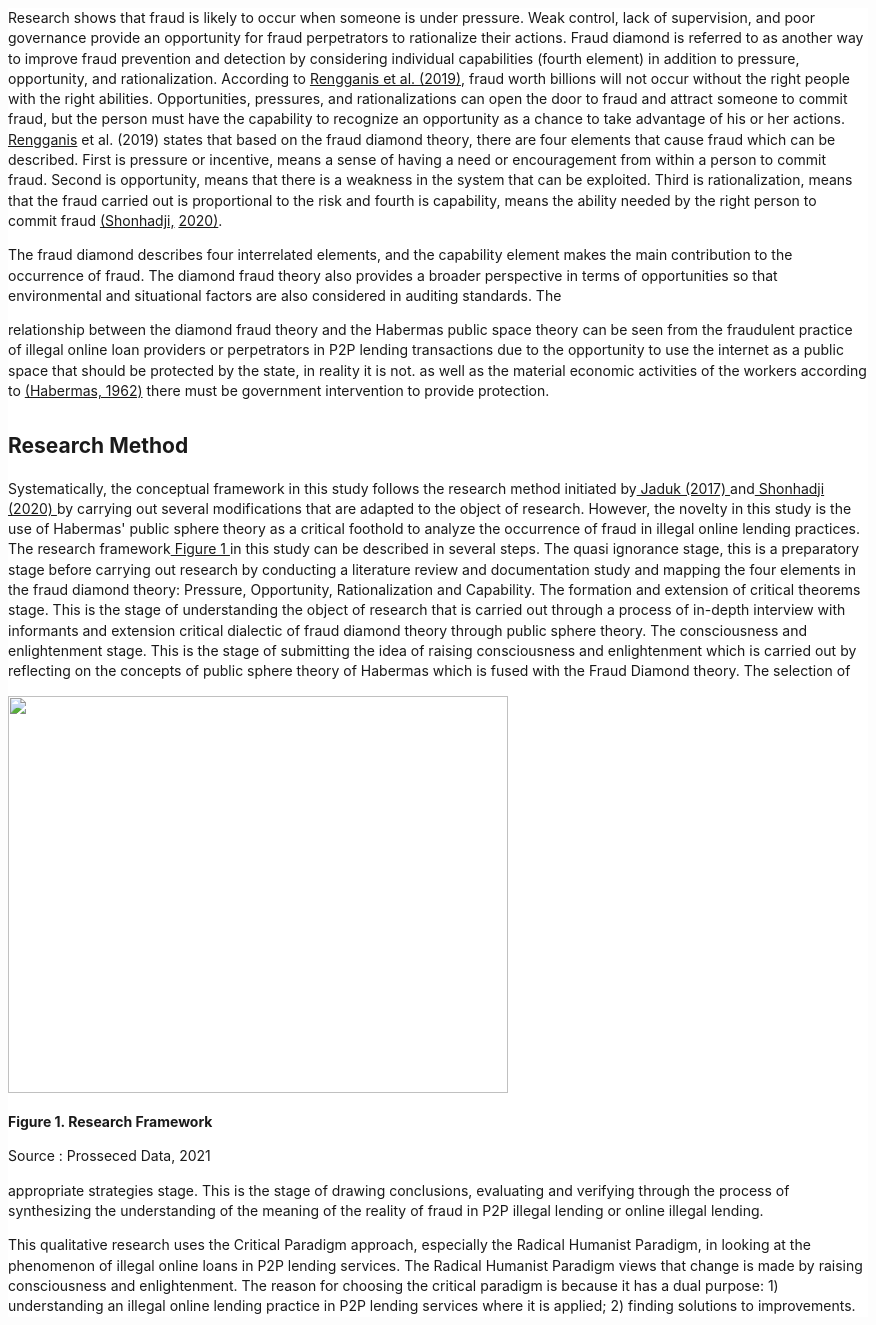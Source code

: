 <p><span class="font4">Research shows that fraud is likely to occur when someone is under pressure. Weak control, lack of supervision, and poor governance provide an opportunity for fraud perpetrators to rationalize their actions. Fraud diamond is referred to as another way to improve fraud prevention and detection by considering individual capabilities (fourth element) in addition to pressure, opportunity, and rationalization. According to </span><a href="#bookmark6"><span class="font4">Rengganis et al. (2019),</span></a><span class="font4"> fraud worth billions will not occur without the right people with the right abilities. Opportunities, pressures, and rationalizations can open the door to fraud and attract someone to commit fraud, but the person must have the capability to recognize an opportunity as a chance to take advantage of his or her actions.</span><a href="#bookmark6"><span class="font4"> Rengganis</span></a><span class="font4"> et al. (2019) states that based on the fraud diamond theory, there are four elements that cause fraud which can be described. First is pressure or incentive, means a sense of having a need or encouragement from within a person to commit fraud. Second is opportunity, means that there is a weakness in the system that can be exploited. Third is rationalization, means that the fraud carried out is proportional to the risk and fourth is capability, means the ability needed by the right person to commit fraud </span><a href="#bookmark6"><span class="font4">(Shonhadji,</span></a><span class="font4"> </span><a href="#bookmark6"><span class="font4">2020)</span></a><span class="font4">.</span></p>
<p><span class="font4">The fraud diamond describes four interrelated elements, and the capability element makes the main contribution to the occurrence of fraud. The diamond fraud theory also provides a broader perspective in terms of opportunities so that environmental and situational factors are also considered in auditing standards. The</span></p>
<p><span class="font4">relationship between the diamond fraud theory and the Habermas public space theory can be seen from the fraudulent practice of illegal online loan providers or perpetrators in P2P lending transactions due to the opportunity to use the internet as a public space that should be protected by the state, in reality it is not. as well as the material economic activities of the workers according to </span><a href="#bookmark6"><span class="font4">(Habermas, 1962)</span></a><span class="font4"> there must be government intervention to provide protection.</span></p>
<h2><a name="bookmark7"></a><span class="font5" style="font-weight:bold;"><a name="bookmark8"></a>Research Method</span></h2>
<p><span class="font4">Systematically, the conceptual framework in this study follows the research method initiated by</span><a href="#bookmark6"><span class="font4"> Jaduk (2017) </span></a><span class="font4">and</span><a href="#bookmark6"><span class="font4"> Shonhadji (2020) </span></a><span class="font4">by carrying out several modifications that are adapted to the object of research. However, the novelty in this study is the use of Habermas' public sphere theory as a critical foothold to analyze the occurrence of fraud in illegal online lending practices. The research framework</span><a href="#bookmark9"><span class="font4"> Figure 1 </span></a><span class="font4">in this study can be described in several steps. The quasi ignorance stage, this is a preparatory stage before carrying out research by conducting a literature review and documentation study and mapping the four elements in the fraud diamond theory: Pressure, Opportunity, Rationalization and Capability. The formation and extension of critical theorems stage. This is the stage of understanding the object of research that is carried out through a process of in-depth interview with informants and extension critical dialectic of fraud diamond theory through public sphere theory. The consciousness and enlightenment stage. This is the stage of submitting the idea of raising consciousness and enlightenment which is carried out by reflecting on the concepts of public sphere theory of Habermas which is fused with the Fraud Diamond theory. The selection of</span></p><img src="https://jurnal.harianregional.com/media/77513-2.png" alt="" style="width:375pt;height:298pt;">
<p><span class="font4" style="font-weight:bold;">Figure 1. Research Framework</span></p>
<p><a name="bookmark9"></a><span class="font4">Source : Prosseced Data, 2021</span></p>
<p><span class="font4">appropriate strategies stage. This is the stage of drawing conclusions, evaluating and verifying through the process of synthesizing the understanding of the meaning of the reality of fraud in P2P illegal lending or online illegal lending.</span></p>
<p><span class="font4">This qualitative research uses the Critical Paradigm approach, especially the Radical Humanist Paradigm, in looking at the phenomenon of illegal online loans in P2P lending services. The Radical Humanist Paradigm views that change is made by raising consciousness and enlightenment. The reason for choosing the critical paradigm is because it has a dual purpose: 1) understanding an illegal online lending practice in P2P lending services where it is applied; 2) finding solutions to improvements.</span></p>